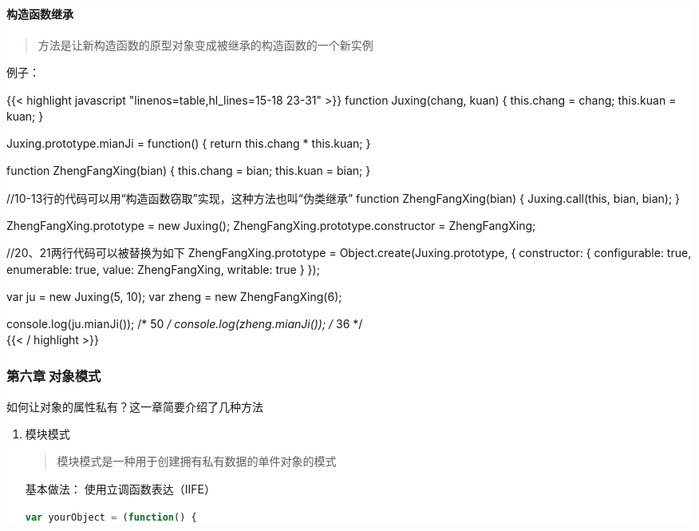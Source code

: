 #### 构造函数继承

>方法是让新构造函数的原型对象变成被继承的构造函数的一个新实例

例子：

{{< highlight javascript "linenos=table,hl_lines=15-18 23-31" >}}
function Juxing(chang, kuan) {
    this.chang = chang;
    this.kuan = kuan;
}

Juxing.prototype.mianJi = function() {
    return this.chang * this.kuan;
}

function ZhengFangXing(bian) {
    this.chang = bian;
    this.kuan = bian;
}

//10-13行的代码可以用“构造函数窃取”实现，这种方法也叫“伪类继承”
function ZhengFangXing(bian) {
    Juxing.call(this, bian, bian);
}

ZhengFangXing.prototype = new Juxing();
ZhengFangXing.prototype.constructor = ZhengFangXing;

//20、21两行代码可以被替换为如下
ZhengFangXing.prototype = Object.create(Juxing.prototype, {
                       constructor: {
                           configurable: true,
                           enumerable: true,
                           value: ZhengFangXing,
                           writable: true
                       }
                    });

var ju = new Juxing(5, 10);
var zheng = new ZhengFangXing(6);

console.log(ju.mianJi());    /* 50 */
console.log(zheng.mianJi());   /* 36 */  
{{< / highlight >}}

### 第六章 对象模式

如何让对象的属性私有？这一章简要介绍了几种方法

1. 模块模式

    >模块模式是一种用于创建拥有私有数据的单件对象的模式
    
    基本做法： 使用立调函数表达（IIFE）
    
    ```javascript
    var yourObject = (function() {
    